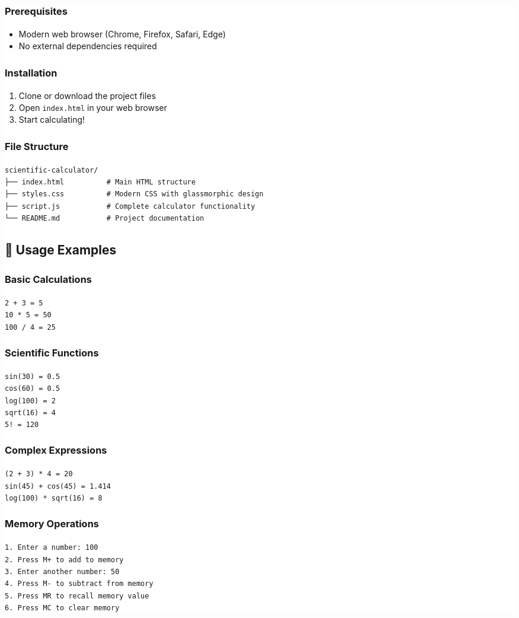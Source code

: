 ### Prerequisites
- Modern web browser (Chrome, Firefox, Safari, Edge)
- No external dependencies required

### Installation
1. Clone or download the project files
2. Open `index.html` in your web browser
3. Start calculating!

### File Structure
```
scientific-calculator/
├── index.html          # Main HTML structure
├── styles.css          # Modern CSS with glassmorphic design
├── script.js           # Complete calculator functionality
└── README.md           # Project documentation
```

## 🎯 Usage Examples

### Basic Calculations
```
2 + 3 = 5
10 * 5 = 50
100 / 4 = 25
```

### Scientific Functions
```
sin(30) = 0.5
cos(60) = 0.5
log(100) = 2
sqrt(16) = 4
5! = 120
```

### Complex Expressions
```
(2 + 3) * 4 = 20
sin(45) + cos(45) = 1.414
log(100) * sqrt(16) = 8
```

### Memory Operations
```
1. Enter a number: 100
2. Press M+ to add to memory
3. Enter another number: 50
4. Press M- to subtract from memory
5. Press MR to recall memory value
6. Press MC to clear memory
```
